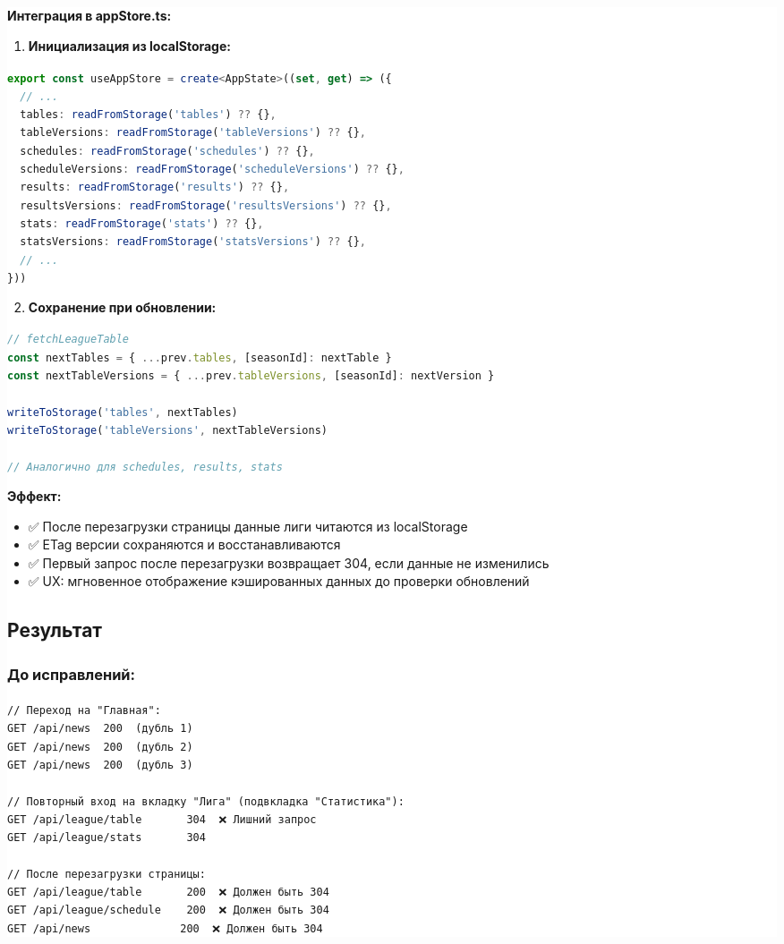 **Интеграция в appStore.ts:**

1. **Инициализация из localStorage:**
```typescript
export const useAppStore = create<AppState>((set, get) => ({
  // ...
  tables: readFromStorage('tables') ?? {},
  tableVersions: readFromStorage('tableVersions') ?? {},
  schedules: readFromStorage('schedules') ?? {},
  scheduleVersions: readFromStorage('scheduleVersions') ?? {},
  results: readFromStorage('results') ?? {},
  resultsVersions: readFromStorage('resultsVersions') ?? {},
  stats: readFromStorage('stats') ?? {},
  statsVersions: readFromStorage('statsVersions') ?? {},
  // ...
}))
```

2. **Сохранение при обновлении:**
```typescript
// fetchLeagueTable
const nextTables = { ...prev.tables, [seasonId]: nextTable }
const nextTableVersions = { ...prev.tableVersions, [seasonId]: nextVersion }

writeToStorage('tables', nextTables)
writeToStorage('tableVersions', nextTableVersions)

// Аналогично для schedules, results, stats
```

**Эффект:**
- ✅ После перезагрузки страницы данные лиги читаются из localStorage
- ✅ ETag версии сохраняются и восстанавливаются
- ✅ Первый запрос после перезагрузки возвращает 304, если данные не изменились
- ✅ UX: мгновенное отображение кэшированных данных до проверки обновлений

## Результат

### До исправлений:
```
// Переход на "Главная":
GET /api/news  200  (дубль 1)
GET /api/news  200  (дубль 2)
GET /api/news  200  (дубль 3)

// Повторный вход на вкладку "Лига" (подвкладка "Статистика"):
GET /api/league/table       304  ❌ Лишний запрос
GET /api/league/stats       304

// После перезагрузки страницы:
GET /api/league/table       200  ❌ Должен быть 304
GET /api/league/schedule    200  ❌ Должен быть 304
GET /api/news              200  ❌ Должен быть 304
```
